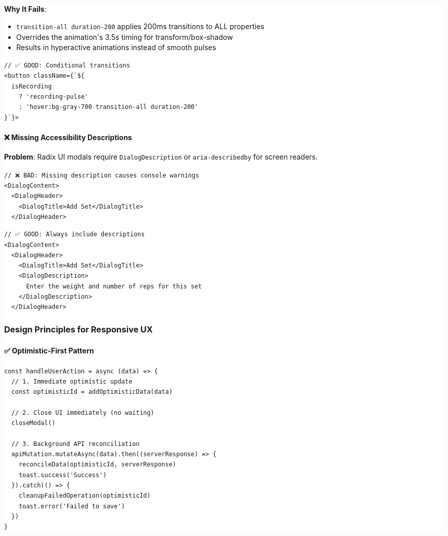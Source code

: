 **Why It Fails**:
- `transition-all duration-200` applies 200ms transitions to ALL properties
- Overrides the animation's 3.5s timing for transform/box-shadow
- Results in hyperactive animations instead of smooth pulses

```tsx
// ✅ GOOD: Conditional transitions
<button className={`${
  isRecording
    ? 'recording-pulse'
    : 'hover:bg-gray-700 transition-all duration-200'
}`}>
```

#### ❌ **Missing Accessibility Descriptions**
**Problem**: Radix UI modals require `DialogDescription` or `aria-describedby` for screen readers.

```tsx
// ❌ BAD: Missing description causes console warnings
<DialogContent>
  <DialogHeader>
    <DialogTitle>Add Set</DialogTitle>
  </DialogHeader>
```

```tsx
// ✅ GOOD: Always include descriptions
<DialogContent>
  <DialogHeader>
    <DialogTitle>Add Set</DialogTitle>
    <DialogDescription>
      Enter the weight and number of reps for this set
    </DialogDescription>
  </DialogHeader>
```

### Design Principles for Responsive UX

#### ✅ **Optimistic-First Pattern**
```tsx
const handleUserAction = async (data) => {
  // 1. Immediate optimistic update
  const optimisticId = addOptimisticData(data)

  // 2. Close UI immediately (no waiting)
  closeModal()

  // 3. Background API reconciliation
  apiMutation.mutateAsync(data).then((serverResponse) => {
    reconcileData(optimisticId, serverResponse)
    toast.success('Success')
  }).catch(() => {
    cleanupFailedOperation(optimisticId)
    toast.error('Failed to save')
  })
}
```
